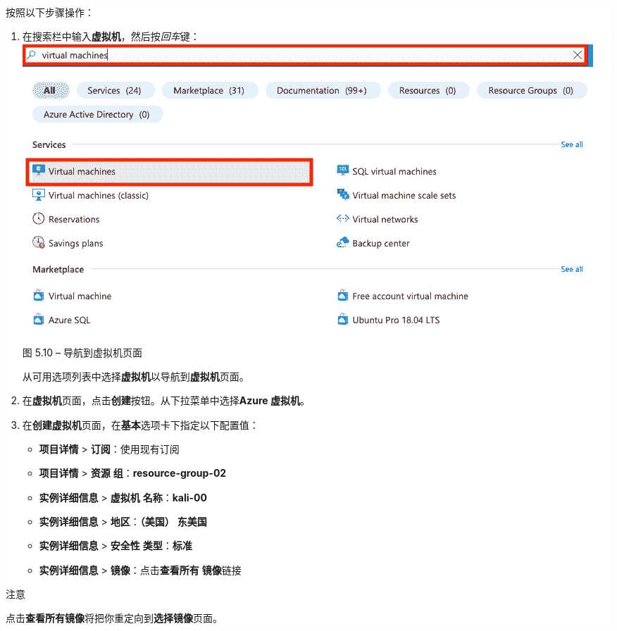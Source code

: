 按照以下步骤操作：

1.  在搜索栏中输入**虚拟机**，然后按*回车*键：![](img/B19755_05_010.jpg)

    图 5.10 – 导航到虚拟机页面

    从可用选项列表中选择**虚拟机**以导航到**虚拟机**页面。

1.  在**虚拟机**页面，点击**创建**按钮。从下拉菜单中选择**Azure 虚拟机**。

1.  在**创建虚拟机**页面，在**基本**选项卡下指定以下配置值：

    +   **项目详情** > **订阅**：使用现有订阅

    +   **项目详情** > **资源** **组**：**resource-group-02**

    +   **实例详细信息** > **虚拟机** **名称**：**kali-00**

    +   **实例详细信息** > **地区**：**（美国）** **东美国**

    +   **实例详细信息** > **安全性** **类型**：**标准**

    +   **实例详细信息** > **镜像**：点击**查看所有** **镜像**链接

注意

点击**查看所有镜像**将把你重定向到**选择镜像**页面。
